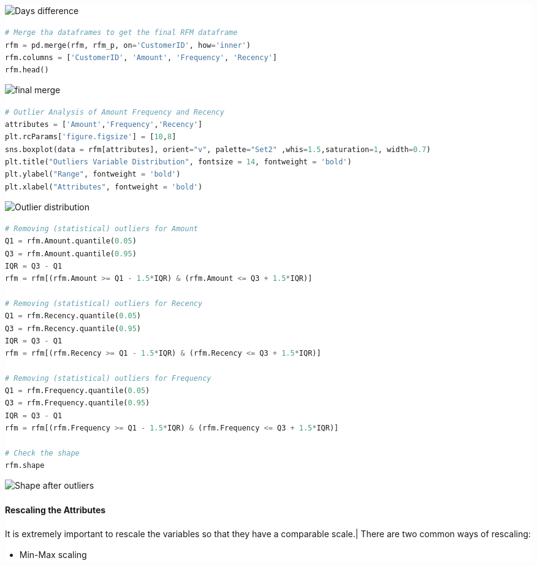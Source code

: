 ![Days difference](staticAsset/data/Module-2/Project-6/days-diff.png)

```python
# Merge tha dataframes to get the final RFM dataframe
rfm = pd.merge(rfm, rfm_p, on='CustomerID', how='inner')
rfm.columns = ['CustomerID', 'Amount', 'Frequency', 'Recency']
rfm.head()
```

![final merge](staticAsset/data/Module-2/Project-6/final-merge.png)

```python
# Outlier Analysis of Amount Frequency and Recency
attributes = ['Amount','Frequency','Recency']
plt.rcParams['figure.figsize'] = [10,8]
sns.boxplot(data = rfm[attributes], orient="v", palette="Set2" ,whis=1.5,saturation=1, width=0.7)
plt.title("Outliers Variable Distribution", fontsize = 14, fontweight = 'bold')
plt.ylabel("Range", fontweight = 'bold')
plt.xlabel("Attributes", fontweight = 'bold')
```

![Outlier distribution](staticAsset/data/Module-2/Project-6/outlier-dist.png)

```python
# Removing (statistical) outliers for Amount
Q1 = rfm.Amount.quantile(0.05)
Q3 = rfm.Amount.quantile(0.95)
IQR = Q3 - Q1
rfm = rfm[(rfm.Amount >= Q1 - 1.5*IQR) & (rfm.Amount <= Q3 + 1.5*IQR)]

# Removing (statistical) outliers for Recency
Q1 = rfm.Recency.quantile(0.05)
Q3 = rfm.Recency.quantile(0.95)
IQR = Q3 - Q1
rfm = rfm[(rfm.Recency >= Q1 - 1.5*IQR) & (rfm.Recency <= Q3 + 1.5*IQR)]

# Removing (statistical) outliers for Frequency
Q1 = rfm.Frequency.quantile(0.05)
Q3 = rfm.Frequency.quantile(0.95)
IQR = Q3 - Q1
rfm = rfm[(rfm.Frequency >= Q1 - 1.5*IQR) & (rfm.Frequency <= Q3 + 1.5*IQR)]

# Check the shape
rfm.shape
```

![Shape after outliers](staticAsset/data/Module-2/Project-6/outliers-shape.png)

#### Rescaling the Attributes

It is extremely important to rescale the variables so that they have a comparable scale.| There are two common ways of rescaling:

- Min-Max scaling
